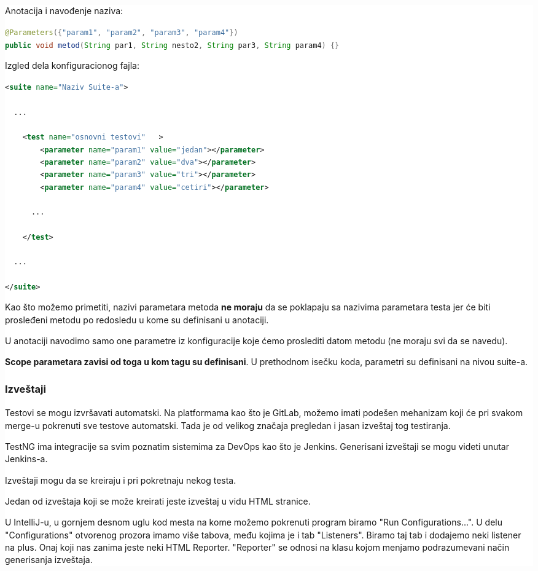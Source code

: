 Anotacija i navođenje naziva:
```Java
@Parameters({"param1", "param2", "param3", "param4"})
public void metod(String par1, String nesto2, String par3, String param4) {}
```

Izgled dela konfiguracionog fajla:
```XML
<suite name="Naziv Suite-a">

  ...

    <test name="osnovni testovi"   >
        <parameter name="param1" value="jedan"></parameter>
        <parameter name="param2" value="dva"></parameter>
        <parameter name="param3" value="tri"></parameter>
        <parameter name="param4" value="cetiri"></parameter>
		
	  ...
		
    </test>
	
  ...
	
</suite>
```

Kao što možemo primetiti, nazivi parametara metoda **ne moraju** da se poklapaju sa nazivima 
parametara testa jer će biti prosleđeni metodu po redosledu u kome su definisani u anotaciji.

[#]: / (Tom metodu možemo proslediti i još neke dodatne parametre nakon ovih koji su definisati.)

U anotaciji navodimo samo one parametre iz konfiguracije koje ćemo proslediti datom metodu 
(ne moraju svi da se navedu). 

**Scope parametara zavisi od toga u kom tagu su definisani**. U prethodnom isečku koda, parametri
su definisani na nivou suite-a.

### Izveštaji

Testovi se mogu izvršavati automatski. Na platformama kao što je GitLab, možemo imati podešen mehanizam
koji će pri svakom merge-u pokrenuti sve testove automatski. Tada je od velikog značaja pregledan i 
jasan izveštaj tog testiranja.

TestNG ima integracije sa svim poznatim sistemima za DevOps kao što je Jenkins. Generisani izveštaji
se mogu videti unutar Jenkins-a.

Izveštaji mogu da se kreiraju i pri pokretnaju nekog testa.

Jedan od izveštaja koji se može kreirati jeste izveštaj u vidu HTML stranice.

U IntelliJ-u, u gornjem desnom uglu kod mesta na kome možemo pokrenuti program biramo "Run Configurations...".
U delu "Configurations" otvorenog prozora imamo više tabova, među kojima je i tab "Listeners". Biramo taj tab 
i dodajemo neki listener na plus. Onaj koji nas zanima jeste neki HTML Reporter. "Reporter" se odnosi na 
klasu kojom menjamo podrazumevani način generisanja izveštaja.


[#]: / (---------------------------------------------------------)
[testng docs]: https://testng.org/doc/documentation-main.html
[testng 4z2s]: https://www.youtube.com/watch?v=keEQPUG0CC8
[selenium docs]: https://www.selenium.dev/documentation/overview
[selenium api docs]: https://www.selenium.dev/selenium/docs/api/java/org/openqa/selenium/WebDriver.html
[selenium guru99]: https://www.guru99.com/selenium-tutorial.html
[css & xpath playground - jsoup]: https://try.jsoup.org
[css & xpath playground - expandtesting]: https://practice.expandtesting.com/xpath-css-tester
[selenium exceptions - 4 common exceptions]: https://www.youtube.com/watch?v=93RGwXY6b6c
[selenium troubleshooting]: https://www.selenium.dev/documentation/webdriver/troubleshooting/errors
[selenium exceptions no such element - Let's Kode It]: https://www.youtube.com/watch?v=y6SYtAh-kCk
[selenium exceptions stale]: https://www.youtube.com/watch?v=Yb_2u6BWYE4
[selenium exceptions stale - Let's Kode It]: https://www.youtube.com/watch?v=yYQrtmNn6Uo
[selenium exceptions not interactable - Let's Kode It]: https://www.youtube.com/watch?v=e2tSki_Ossc
[selenium exceptions not interactable]: https://www.youtube.com/watch?v=czzbm4bHI0w
[selenium exceptions not clickable - Let's Kode It]: https://www.youtube.com/watch?v=iaI1vcEAWlM
[webdrivermanager]: https://bonigarcia.dev/webdrivermanager/#motivation
[w3s css selectors]: https://www.w3schools.com/cssref/css_selectors.php
[pragmatictestlabs css]: https://pragmatictestlabs.com/2021/01/05/mastering-css-for-selenium-test-automation-2
[w3s xpath intro]: https://www.w3schools.com/xml/xpath_intro.asp
[w3s xpath syntax]: https://www.w3schools.com/xml/xpath_syntax.asp
[wiki xpath]: https://en.wikipedia.org/wiki/XPath
[pragmatictestlabs xpath]: https://pragmatictestlabs.com/2020/01/28/mastering-xpath-for-selenium-test-automation-engineers
[ionos xpath]: https://www.ionos.com/digitalguide/websites/web-development/xpath-tutorial
[xpath tester]: https://extendsclass.com/xpath-tester.html
[xpath cheatsheet]: https://devhints.io/xpath
[xpath multiple conditions]: https://stackoverflow.com/questions/10247978/xpath-with-multiple-conditions
[shadow dom]: https://www.lambdatest.com/blog/shadow-dom-in-selenium